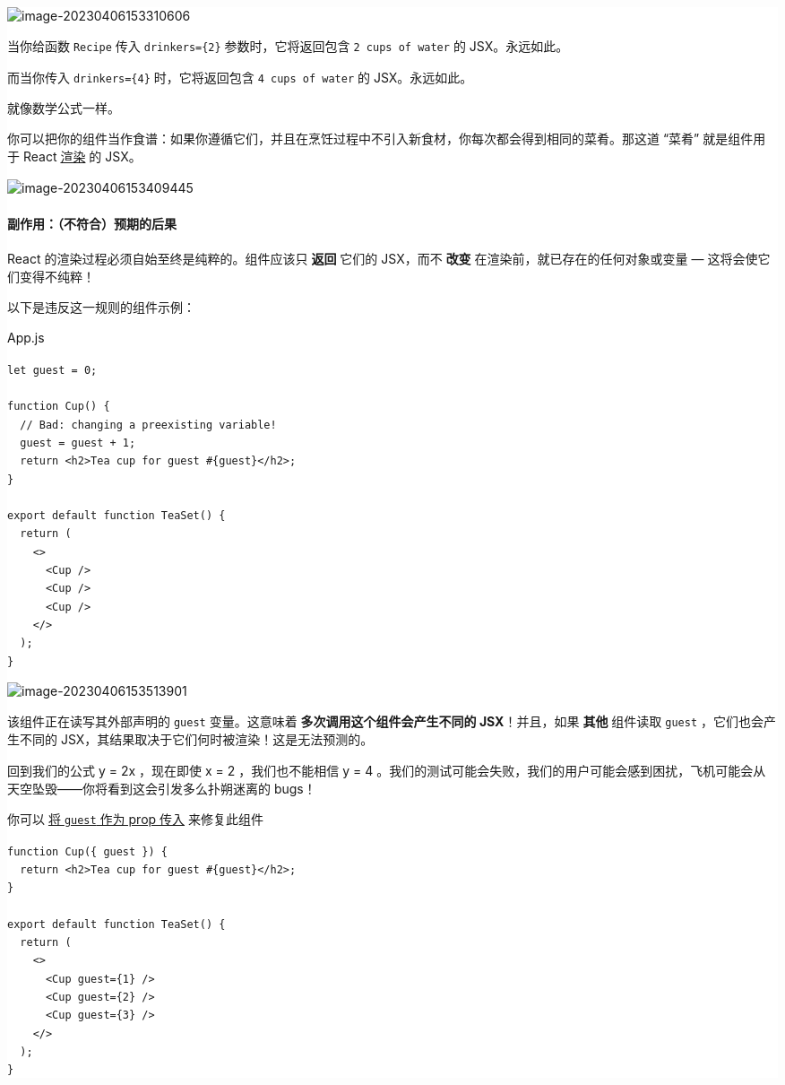 ![image-20230406153310606](2023年工作计划-网站开发设计与学习前台学习-antdesign-react-1.1.1.1.1.1-v1.0.assets/image-20230406153310606.png)

当你给函数 `Recipe` 传入 `drinkers={2}` 参数时，它将返回包含 `2 cups of water` 的 JSX。永远如此。

而当你传入 `drinkers={4}` 时，它将返回包含 `4 cups of water` 的 JSX。永远如此。

就像数学公式一样。

你可以把你的组件当作食谱：如果你遵循它们，并且在烹饪过程中不引入新食材，你每次都会得到相同的菜肴。那这道 “菜肴” 就是组件用于 React [渲染](https://zh-hans.reactjs.org/learn/render-and-commit) 的 JSX。

![image-20230406153409445](2023年工作计划-网站开发设计与学习前台学习-antdesign-react-1.1.1.1.1.1-v1.0.assets/image-20230406153409445.png)

#### 副作用：（不符合）预期的后果 

React 的渲染过程必须自始至终是纯粹的。组件应该只 **返回** 它们的 JSX，而不 **改变** 在渲染前，就已存在的任何对象或变量 — 这将会使它们变得不纯粹！

以下是违反这一规则的组件示例：

App.js

```
let guest = 0;

function Cup() {
  // Bad: changing a preexisting variable!
  guest = guest + 1;
  return <h2>Tea cup for guest #{guest}</h2>;
}

export default function TeaSet() {
  return (
    <>
      <Cup />
      <Cup />
      <Cup />
    </>
  );
}

```

![image-20230406153513901](2023年工作计划-网站开发设计与学习前台学习-antdesign-react-1.1.1.1.1.1-v1.0.assets/image-20230406153513901.png)

该组件正在读写其外部声明的 `guest` 变量。这意味着 **多次调用这个组件会产生不同的 JSX**！并且，如果 **其他** 组件读取 `guest` ，它们也会产生不同的 JSX，其结果取决于它们何时被渲染！这是无法预测的。

回到我们的公式 y = 2x ，现在即使 x = 2 ，我们也不能相信 y = 4 。我们的测试可能会失败，我们的用户可能会感到困扰，飞机可能会从天空坠毁——你将看到这会引发多么扑朔迷离的 bugs！

你可以 [将 `guest` 作为 prop 传入](https://zh-hans.reactjs.org/learn/passing-props-to-a-component) 来修复此组件

```
function Cup({ guest }) {
  return <h2>Tea cup for guest #{guest}</h2>;
}

export default function TeaSet() {
  return (
    <>
      <Cup guest={1} />
      <Cup guest={2} />
      <Cup guest={3} />
    </>
  );
}
```
